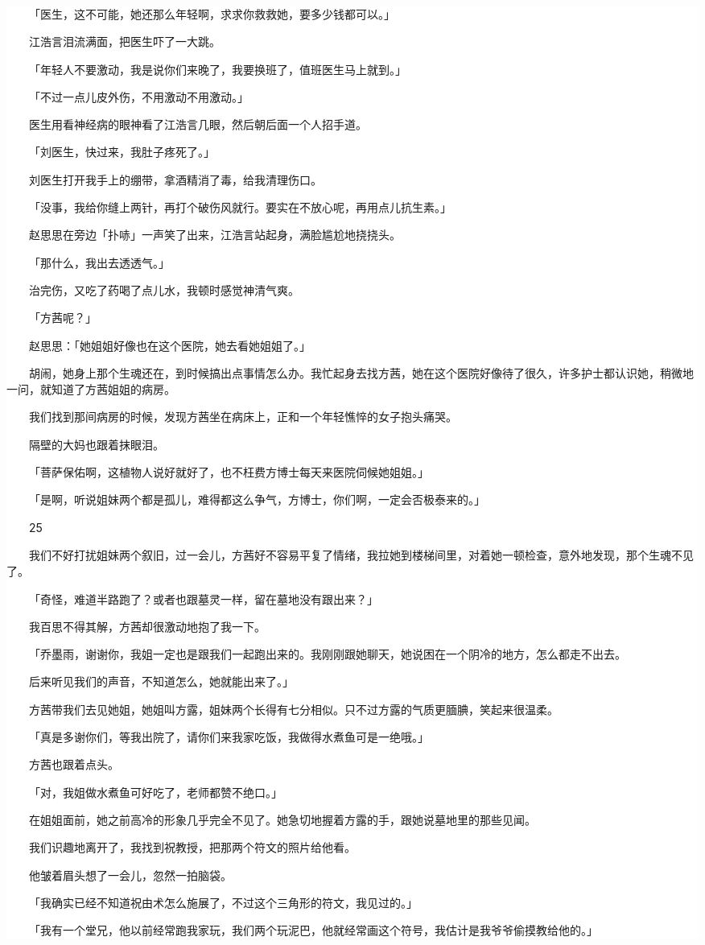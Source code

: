 &emsp;&emsp;「医生，这不可能，她还那么年轻啊，求求你救救她，要多少钱都可以。」  
  
&emsp;&emsp;江浩言泪流满面，把医生吓了一大跳。  
  
&emsp;&emsp;「年轻人不要激动，我是说你们来晚了，我要换班了，值班医生马上就到。」  
  
&emsp;&emsp;「不过一点儿皮外伤，不用激动不用激动。」  
  
&emsp;&emsp;医生用看神经病的眼神看了江浩言几眼，然后朝后面一个人招手道。  
  
&emsp;&emsp;「刘医生，快过来，我肚子疼死了。」  
  
&emsp;&emsp;刘医生打开我手上的绷带，拿酒精消了毒，给我清理伤口。  
  
&emsp;&emsp;「没事，我给你缝上两针，再打个破伤风就行。要实在不放心呢，再用点儿抗生素。」  
  
&emsp;&emsp;赵思思在旁边「扑哧」一声笑了出来，江浩言站起身，满脸尴尬地挠挠头。  
  
&emsp;&emsp;「那什么，我出去透透气。」  
  
&emsp;&emsp;治完伤，又吃了药喝了点儿水，我顿时感觉神清气爽。  
  
&emsp;&emsp;「方茜呢？」  
  
&emsp;&emsp;赵思思：「她姐姐好像也在这个医院，她去看她姐姐了。」  
  
&emsp;&emsp;胡闹，她身上那个生魂还在，到时候搞出点事情怎么办。我忙起身去找方茜，她在这个医院好像待了很久，许多护士都认识她，稍微地一问，就知道了方茜姐姐的病房。  
  
&emsp;&emsp;我们找到那间病房的时候，发现方茜坐在病床上，正和一个年轻憔悴的女子抱头痛哭。  
  
&emsp;&emsp;隔壁的大妈也跟着抹眼泪。  
  
&emsp;&emsp;「菩萨保佑啊，这植物人说好就好了，也不枉费方博士每天来医院伺候她姐姐。」  
  
&emsp;&emsp;「是啊，听说姐妹两个都是孤儿，难得都这么争气，方博士，你们啊，一定会否极泰来的。」  
  
&emsp;&emsp;25  
  
&emsp;&emsp;我们不好打扰姐妹两个叙旧，过一会儿，方茜好不容易平复了情绪，我拉她到楼梯间里，对着她一顿检查，意外地发现，那个生魂不见了。  
  
&emsp;&emsp;「奇怪，难道半路跑了？或者也跟墓灵一样，留在墓地没有跟出来？」  
  
&emsp;&emsp;我百思不得其解，方茜却很激动地抱了我一下。  
  
&emsp;&emsp;「乔墨雨，谢谢你，我姐一定也是跟我们一起跑出来的。我刚刚跟她聊天，她说困在一个阴冷的地方，怎么都走不出去。  
  
&emsp;&emsp;后来听见我们的声音，不知道怎么，她就能出来了。」  
  
&emsp;&emsp;方茜带我们去见她姐，她姐叫方露，姐妹两个长得有七分相似。只不过方露的气质更腼腆，笑起来很温柔。  
  
&emsp;&emsp;「真是多谢你们，等我出院了，请你们来我家吃饭，我做得水煮鱼可是一绝哦。」  
  
&emsp;&emsp;方茜也跟着点头。  
  
&emsp;&emsp;「对，我姐做水煮鱼可好吃了，老师都赞不绝口。」  
  
&emsp;&emsp;在姐姐面前，她之前高冷的形象几乎完全不见了。她急切地握着方露的手，跟她说墓地里的那些见闻。  
  
&emsp;&emsp;我们识趣地离开了，我找到祝教授，把那两个符文的照片给他看。  
  
&emsp;&emsp;他皱着眉头想了一会儿，忽然一拍脑袋。  
  
&emsp;&emsp;「我确实已经不知道祝由术怎么施展了，不过这个三角形的符文，我见过的。」  
  
&emsp;&emsp;「我有一个堂兄，他以前经常跑我家玩，我们两个玩泥巴，他就经常画这个符号，我估计是我爷爷偷摸教给他的。」  
  